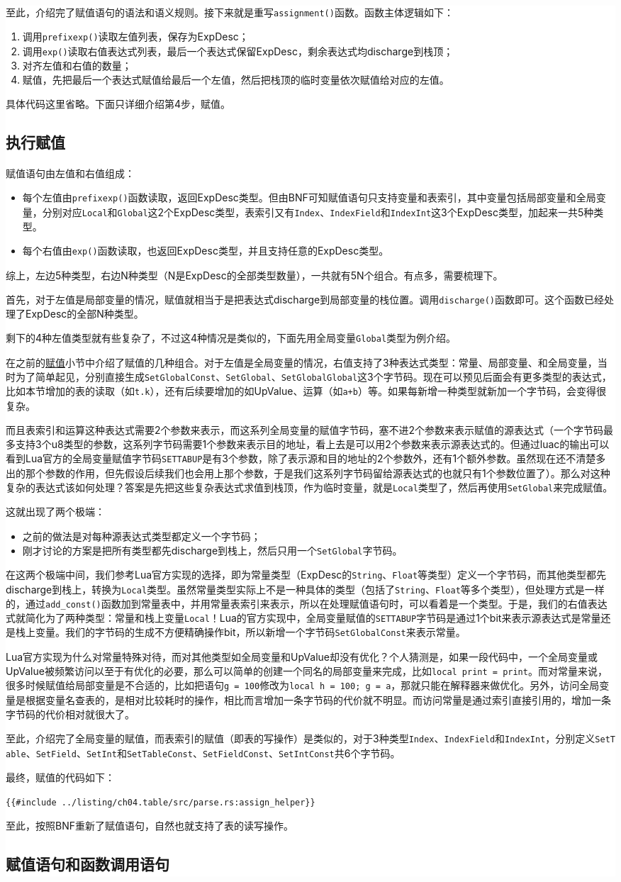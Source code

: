至此，介绍完了赋值语句的语法和语义规则。接下来就是重写`assignment()`函数。函数主体逻辑如下：

1. 调用`prefixexp()`读取左值列表，保存为ExpDesc；
2. 调用`exp()`读取右值表达式列表，最后一个表达式保留ExpDesc，剩余表达式均discharge到栈顶；
3. 对齐左值和右值的数量；
4. 赋值，先把最后一个表达式赋值给最后一个左值，然后把栈顶的临时变量依次赋值给对应的左值。

具体代码这里省略。下面只详细介绍第4步，赋值。

## 执行赋值

赋值语句由左值和右值组成：

- 每个左值由`prefixexp()`函数读取，返回ExpDesc类型。但由BNF可知赋值语句只支持变量和表索引，其中变量包括局部变量和全局变量，分别对应`Local`和`Global`这2个ExpDesc类型，表索引又有`Index`、`IndexField`和`IndexInt`这3个ExpDesc类型，加起来一共5种类型。

- 每个右值由`exp()`函数读取，也返回ExpDesc类型，并且支持任意的ExpDesc类型。

综上，左边5种类型，右边N种类型（N是ExpDesc的全部类型数量），一共就有5N个组合。有点多，需要梳理下。

首先，对于左值是局部变量的情况，赋值就相当于是把表达式discharge到局部变量的栈位置。调用`discharge()`函数即可。这个函数已经处理了ExpDesc的全部N种类型。

剩下的4种左值类型就有些复杂了，不过这4种情况是类似的，下面先用全局变量`Global`类型为例介绍。

在之前的[赋值](./ch02-03.assignment.md#赋值的组合)小节中介绍了赋值的几种组合。对于左值是全局变量的情况，右值支持了3种表达式类型：常量、局部变量、和全局变量，当时为了简单起见，分别直接生成`SetGlobalConst`、`SetGlobal`、`SetGlobalGlobal`这3个字节码。现在可以预见后面会有更多类型的表达式，比如本节增加的表的读取（如`t.k`），还有后续要增加的如UpValue、运算（如`a+b`）等。如果每新增一种类型就新加一个字节码，会变得很复杂。

而且表索引和运算这种表达式需要2个参数来表示，而这系列全局变量的赋值字节码，塞不进2个参数来表示赋值的源表达式（一个字节码最多支持3个u8类型的参数，这系列字节码需要1个参数来表示目的地址，看上去是可以用2个参数来表示源表达式的。但通过luac的输出可以看到Lua官方的全局变量赋值字节码`SETTABUP`是有3个参数，除了表示源和目的地址的2个参数外，还有1个额外参数。虽然现在还不清楚多出的那个参数的作用，但先假设后续我们也会用上那个参数，于是我们这系列字节码留给源表达式的也就只有1个参数位置了）。那么对这种复杂的表达式该如何处理？答案是先把这些复杂表达式求值到栈顶，作为临时变量，就是`Local`类型了，然后再使用`SetGlobal`来完成赋值。

这就出现了两个极端：

- 之前的做法是对每种源表达式类型都定义一个字节码；
- 刚才讨论的方案是把所有类型都先discharge到栈上，然后只用一个`SetGlobal`字节码。

在这两个极端中间，我们参考Lua官方实现的选择，即为常量类型（ExpDesc的`String`、`Float`等类型）定义一个字节码，而其他类型都先discharge到栈上，转换为`Local`类型。虽然常量类型实际上不是一种具体的类型（包括了`String`、`Float`等多个类型），但处理方式是一样的，通过`add_const()`函数加到常量表中，并用常量表索引来表示，所以在处理赋值语句时，可以看着是一个类型。于是，我们的右值表达式就简化为了两种类型：常量和栈上变量`Local`！Lua的官方实现中，全局变量赋值的`SETTABUP`字节码是通过1个bit来表示源表达式是常量还是栈上变量。我们的字节码的生成不方便精确操作bit，所以新增一个字节码`SetGlobalConst`来表示常量。

Lua官方实现为什么对常量特殊对待，而对其他类型如全局变量和UpValue却没有优化？个人猜测是，如果一段代码中，一个全局变量或UpValue被频繁访问以至于有优化的必要，那么可以简单的创建一个同名的局部变量来完成，比如`local print = print`。而对常量来说，很多时候赋值给局部变量是不合适的，比如把语句`g = 100`修改为`local h = 100; g = a`，那就只能在解释器来做优化。另外，访问全局变量是根据变量名查表的，是相对比较耗时的操作，相比而言增加一条字节码的代价就不明显。而访问常量是通过索引直接引用的，增加一条字节码的代价相对就很大了。

至此，介绍完了全局变量的赋值，而表索引的赋值（即表的写操作）是类似的，对于3种类型`Index`、`IndexField`和`IndexInt`，分别定义`SetTable`、`SetField`、`SetInt`和`SetTableConst`、`SetFieldConst`、`SetIntConst`共6个字节码。

最终，赋值的代码如下：

```rust,ignore
{{#include ../listing/ch04.table/src/parse.rs:assign_helper}}
```

至此，按照BNF重新了赋值语句，自然也就支持了表的读写操作。

## 赋值语句和函数调用语句
